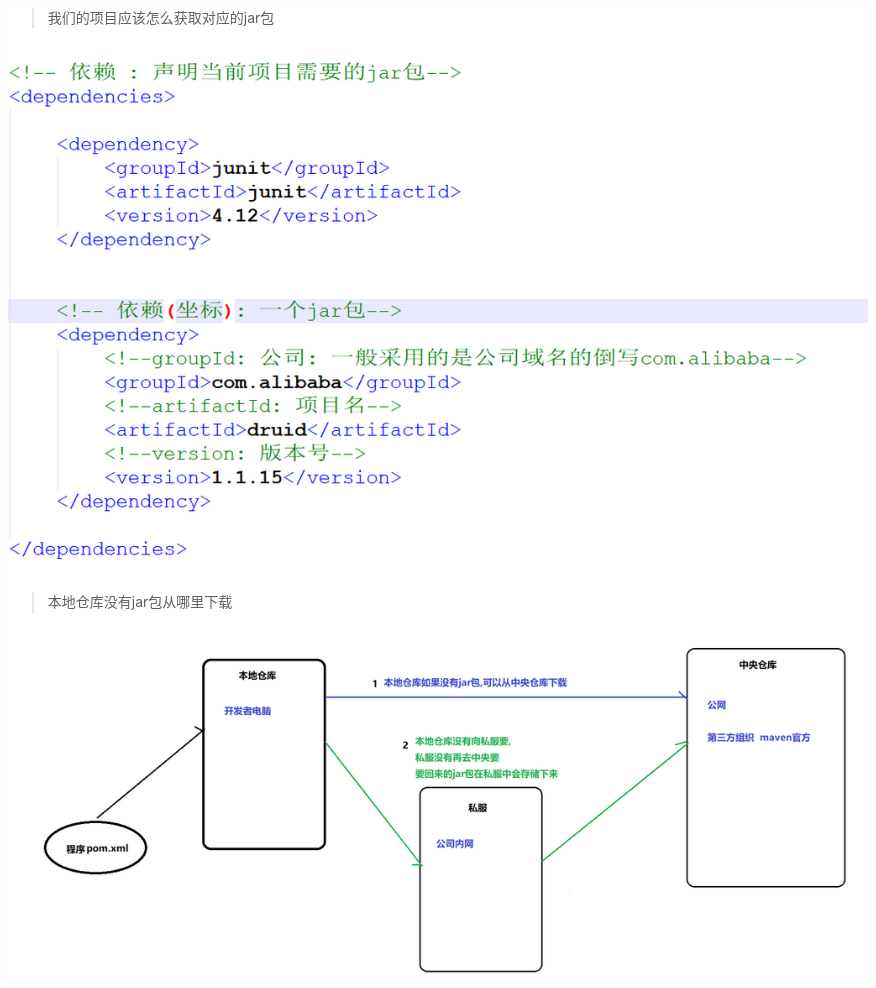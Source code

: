 >我们的项目应该怎么获取对应的jar包 

 ![image-20220512093720894](assets/image-20220512093720894.png) 

> 本地仓库没有jar包从哪里下载 

![image-20220512095046480](assets/image-20220512095046480.png) 
